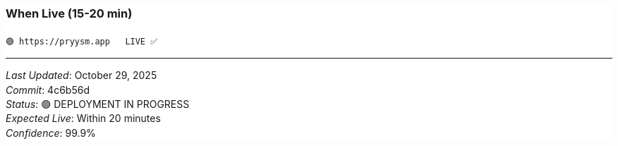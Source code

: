 ### When Live (15-20 min)
```
🟢 https://pryysm.app   LIVE ✅
```

---

*Last Updated*: October 29, 2025  
*Commit*: 4c6b56d  
*Status*: 🟢 DEPLOYMENT IN PROGRESS  
*Expected Live*: Within 20 minutes  
*Confidence*: 99.9%
